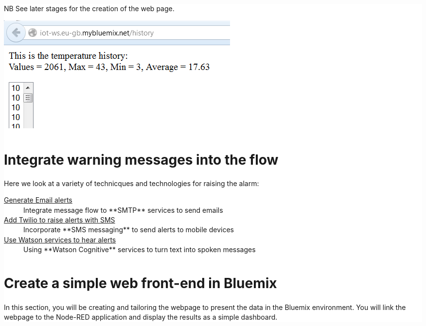 NB See later stages for the creation of the web page.

![](media/f8ba40c306a1c0dc5c7af73a7837848c.png)


 Integrate warning messages into the flow
=========================================

Here we look at a variety of technicques and technologies for raising the alarm:
<dl> 
<dt><a href=./Email-alerting-V6.md>Generate Email alerts</a> </dt>
<dd>Integrate message flow to **SMTP** services to send emails</dd>
<dt><a href=./Twilio-SMS-V6.md>Add Twilio to raise alerts with SMS</a></dt>
<dd>Incorporate **SMS messaging** to send alerts to mobile devices</dd>
<dt><a href=./Watson-speaks-V6.md>Use Watson services to hear alerts</a></dt>
<dd>Using **Watson Cognitive** services to turn text into spoken messages</dd>
</dl>



Create a simple web front-end in Bluemix
========================================

In this section, you will be creating and tailoring the webpage to present the
data in the Bluemix environment. You will link the webpage to the Node-RED
application and display the results as a simple dashboard.